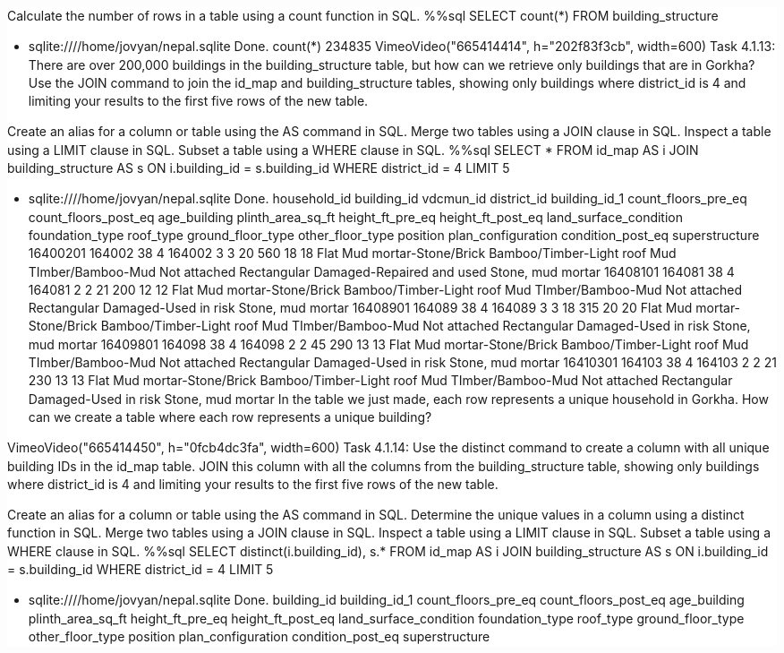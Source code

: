 Calculate the number of rows in a table using a count function in SQL.
%%sql
SELECT count(*)
FROM building_structure
 * sqlite:////home/jovyan/nepal.sqlite
Done.
count(*)
234835
VimeoVideo("665414414", h="202f83f3cb", width=600)
Task 4.1.13: There are over 200,000 buildings in the building_structure table, but how can we retrieve only buildings that are in Gorkha? Use the JOIN command to join the id_map and building_structure tables, showing only buildings where district_id is 4 and limiting your results to the first five rows of the new table.

Create an alias for a column or table using the AS command in SQL.
Merge two tables using a JOIN clause in SQL.
Inspect a table using a LIMIT clause in SQL.
Subset a table using a WHERE clause in SQL.
%%sql
SELECT *
FROM id_map AS i
JOIN building_structure AS s ON i.building_id = s.building_id
WHERE district_id = 4
LIMIT 5
 * sqlite:////home/jovyan/nepal.sqlite
Done.
household_id	building_id	vdcmun_id	district_id	building_id_1	count_floors_pre_eq	count_floors_post_eq	age_building	plinth_area_sq_ft	height_ft_pre_eq	height_ft_post_eq	land_surface_condition	foundation_type	roof_type	ground_floor_type	other_floor_type	position	plan_configuration	condition_post_eq	superstructure
16400201	164002	38	4	164002	3	3	20	560	18	18	Flat	Mud mortar-Stone/Brick	Bamboo/Timber-Light roof	Mud	TImber/Bamboo-Mud	Not attached	Rectangular	Damaged-Repaired and used	Stone, mud mortar
16408101	164081	38	4	164081	2	2	21	200	12	12	Flat	Mud mortar-Stone/Brick	Bamboo/Timber-Light roof	Mud	TImber/Bamboo-Mud	Not attached	Rectangular	Damaged-Used in risk	Stone, mud mortar
16408901	164089	38	4	164089	3	3	18	315	20	20	Flat	Mud mortar-Stone/Brick	Bamboo/Timber-Light roof	Mud	TImber/Bamboo-Mud	Not attached	Rectangular	Damaged-Used in risk	Stone, mud mortar
16409801	164098	38	4	164098	2	2	45	290	13	13	Flat	Mud mortar-Stone/Brick	Bamboo/Timber-Light roof	Mud	TImber/Bamboo-Mud	Not attached	Rectangular	Damaged-Used in risk	Stone, mud mortar
16410301	164103	38	4	164103	2	2	21	230	13	13	Flat	Mud mortar-Stone/Brick	Bamboo/Timber-Light roof	Mud	TImber/Bamboo-Mud	Not attached	Rectangular	Damaged-Used in risk	Stone, mud mortar
In the table we just made, each row represents a unique household in Gorkha. How can we create a table where each row represents a unique building?

VimeoVideo("665414450", h="0fcb4dc3fa", width=600)
Task 4.1.14: Use the distinct command to create a column with all unique building IDs in the id_map table. JOIN this column with all the columns from the building_structure table, showing only buildings where district_id is 4 and limiting your results to the first five rows of the new table.

Create an alias for a column or table using the AS command in SQL.
Determine the unique values in a column using a distinct function in SQL.
Merge two tables using a JOIN clause in SQL.
Inspect a table using a LIMIT clause in SQL.
Subset a table using a WHERE clause in SQL.
%%sql
SELECT distinct(i.building_id),
     s.*
FROM id_map AS i
JOIN building_structure AS s ON i.building_id = s.building_id
WHERE district_id = 4
LIMIT 5
 * sqlite:////home/jovyan/nepal.sqlite
Done.
building_id	building_id_1	count_floors_pre_eq	count_floors_post_eq	age_building	plinth_area_sq_ft	height_ft_pre_eq	height_ft_post_eq	land_surface_condition	foundation_type	roof_type	ground_floor_type	other_floor_type	position	plan_configuration	condition_post_eq	superstructure